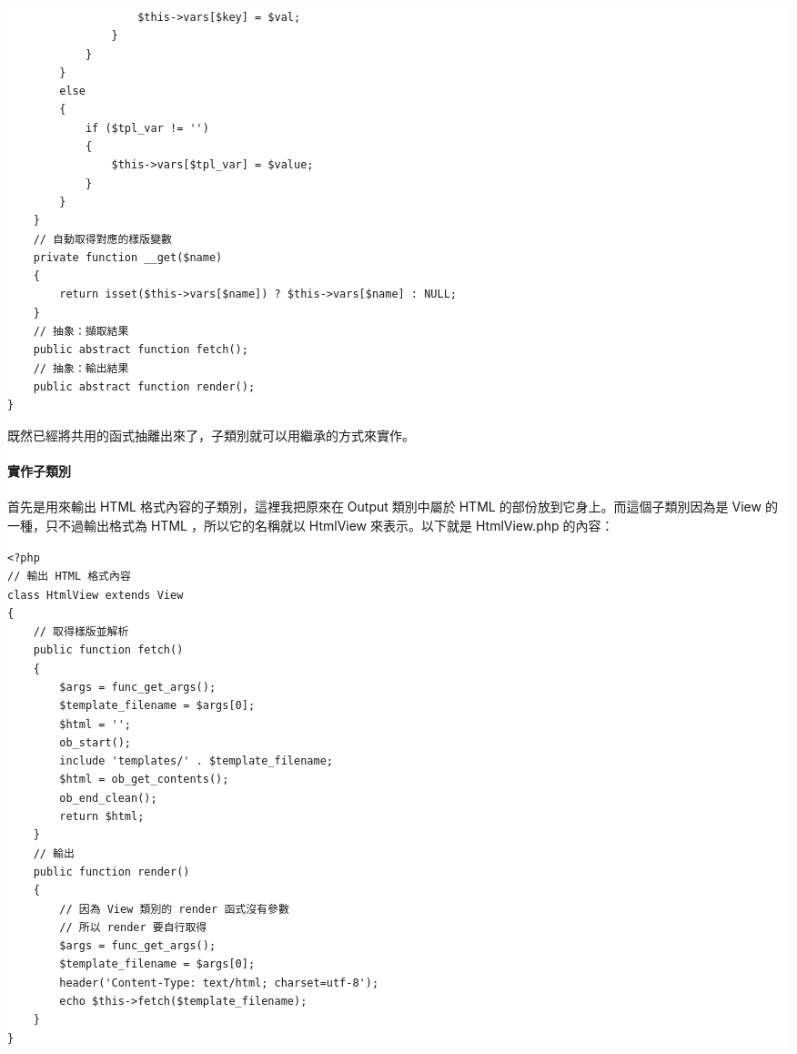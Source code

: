 ```
                    $this->vars[$key] = $val;
                }
            }
        }
        else
        {
            if ($tpl_var != '')
            {
                $this->vars[$tpl_var] = $value;
            }
        }
    }
    // 自動取得對應的樣版變數
    private function __get($name)
    {
        return isset($this->vars[$name]) ? $this->vars[$name] : NULL;
    }
    // 抽象：擷取結果
    public abstract function fetch();
    // 抽象：輸出結果
    public abstract function render();
}

```

既然已經將共用的函式抽離出來了，子類別就可以用繼承的方式來實作。
<h4>實作子類別</h4>

首先是用來輸出 HTML 格式內容的子類別，這裡我把原來在 Output 類別中屬於 HTML 的部份放到它身上。而這個子類別因為是 View 的一種，只不過輸出格式為 HTML ，所以它的名稱就以 HtmlView 來表示。以下就是 HtmlView.php 的內容：

```
<?php
// 輸出 HTML 格式內容
class HtmlView extends View
{
    // 取得樣版並解析
    public function fetch()
    {
        $args = func_get_args();
        $template_filename = $args[0];
        $html = '';
        ob_start();
        include 'templates/' . $template_filename;
        $html = ob_get_contents();
        ob_end_clean();
        return $html;
    }
    // 輸出
    public function render()
    {
        // 因為 View 類別的 render 函式沒有參數
        // 所以 render 要自行取得
        $args = func_get_args();
        $template_filename = $args[0];
        header('Content-Type: text/html; charset=utf-8');
        echo $this->fetch($template_filename);
    }
}

```
